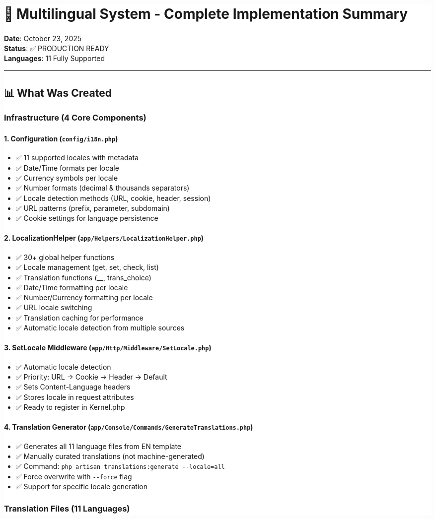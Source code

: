 # 🎉 Multilingual System - Complete Implementation Summary

**Date**: October 23, 2025  
**Status**: ✅ PRODUCTION READY  
**Languages**: 11 Fully Supported  

---

## 📊 What Was Created

### Infrastructure (4 Core Components)

#### 1. Configuration (`config/i18n.php`)
- ✅ 11 supported locales with metadata
- ✅ Date/Time formats per locale
- ✅ Currency symbols per locale
- ✅ Number formats (decimal & thousands separators)
- ✅ Locale detection methods (URL, cookie, header, session)
- ✅ URL patterns (prefix, parameter, subdomain)
- ✅ Cookie settings for language persistence

#### 2. LocalizationHelper (`app/Helpers/LocalizationHelper.php`)
- ✅ 30+ global helper functions
- ✅ Locale management (get, set, check, list)
- ✅ Translation functions (__, trans_choice)
- ✅ Date/Time formatting per locale
- ✅ Number/Currency formatting per locale
- ✅ URL locale switching
- ✅ Translation caching for performance
- ✅ Automatic locale detection from multiple sources

#### 3. SetLocale Middleware (`app/Http/Middleware/SetLocale.php`)
- ✅ Automatic locale detection
- ✅ Priority: URL → Cookie → Header → Default
- ✅ Sets Content-Language headers
- ✅ Stores locale in request attributes
- ✅ Ready to register in Kernel.php

#### 4. Translation Generator (`app/Console/Commands/GenerateTranslations.php`)
- ✅ Generates all 11 language files from EN template
- ✅ Manually curated translations (not machine-generated)
- ✅ Command: `php artisan translations:generate --locale=all`
- ✅ Force overwrite with `--force` flag
- ✅ Support for specific locale generation

### Translation Files (11 Languages)
